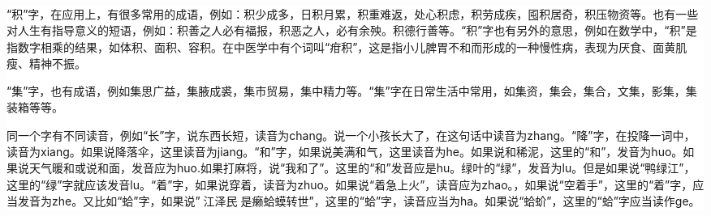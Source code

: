   </div>
  <div>
   <center>
    <div id="div-gpt-ad-1589559869784-0">
    </div>
   </center>
  </div>
 </center>
 <p>
  “积”字，在应用上，有很多常用的成语，例如：积少成多，日积月累，积重难返，处心积虑，积劳成疾，囤积居奇，积压物资等。也有一些对人生有指导意义的短语，例如：积善之人必有福报，积恶之人，必有余殃。积德行善等。“积”字也有另外的意思，例如在数学中，“积”是指数字相乘的结果，如体积、面积、容积。在中医学中有个词叫“疳积”，这是指小儿脾胃不和而形成的一种慢性病，表现为厌食、面黄肌瘦、精神不振。
 </p>
 <center>
  <div style="max-width: 632px;height:180px; display: none; text-align: center; margin: 0 auto; overflow: hidden;overflow-x: hidden;">
   <div id="taboola-midarticle-thumbnails" style="max-width: 632px;height:180px;overflow: hidden;overflow-x: hidden;">
   </div>
  </div>
  <div>
   <center>
    <div id="div-gpt-ad-1589559869784-0">
    </div>
   </center>
  </div>
 </center>
 <center>
  <ins class="adsbygoogle" data-ad-client="ca-pub-1276641434651360" data-ad-format="fluid" data-ad-layout="in-article" data-ad-slot="3646767294" style="display:block; text-align:center;">
  </ins>
 </center>
 <p>
  “集”字，也有成语，例如集思广益，集腋成裘，集市贸易，集中精力等。“集”字在日常生活中常用，如集资，集会，集合，文集，影集，集装箱等等。
 </p>
 <center>
  <div style="max-width: 632px;height:180px; display: none; text-align: center; margin: 0 auto; overflow: hidden;overflow-x: hidden;">
   <div id="taboola-midarticle-thumbnails" style="max-width: 632px;height:180px;overflow: hidden;overflow-x: hidden;">
   </div>
  </div>
  <div>
   <center>
    <div id="div-gpt-ad-1589559869784-0">
    </div>
   </center>
  </div>
 </center>
 <p>
  同一个字有不同读音，例如“长”字，说东西长短，读音为chang。说一个小孩长大了，在这句话中读音为zhang。“降”字，在投降一词中，读音为xiang。如果说降落伞，这里读音为jiang。“和”字，如果说美满和气，这里读音为he。如果说和稀泥，这里的“和”，发音为huo。如果说天气暖和或说和面，发音应为huo.如果打麻将，说“我和了”。这里的“和”发音应是hu。绿叶的“绿”，发音为lu。但是如果说“鸭绿江”，这里的“绿”字就应该发音lu。“着”字，如果说穿着，读音为zhuo。如果说“着急上火”，读音应为zhao。，如果说“空着手”，这里的“着”字，应当发音为zhe。又比如“蛤”字，如果说”
  <span href="https://www.secretchina.com/news/gb/tag/江泽民" target="_blank">
   江泽民
  </span>
  是癞蛤蟆转世”，这里的“蛤”字，读音应当为ha。如果说“蛤蚧”，这里的“蛤”字应当读作ge。
 </p>
 <center>
  <div style="max-width: 632px;height:180px; display: none; text-align: center; margin: 0 auto; overflow: hidden;overflow-x: hidden;">
   <div id="taboola-midarticle-thumbnails" style="max-width: 632px;height:180px;overflow: hidden;overflow-x: hidden;">
   </div>
  </div>